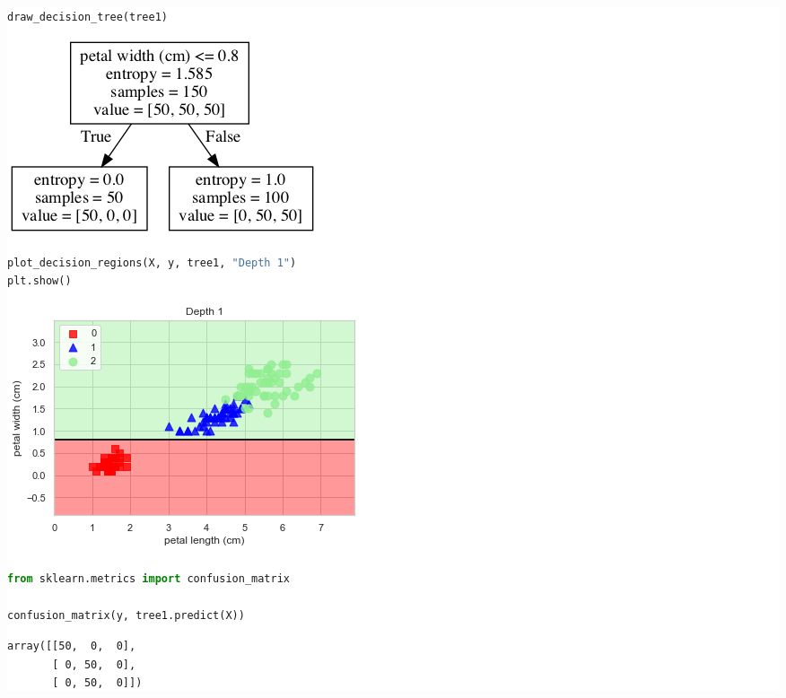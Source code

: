 
```python
draw_decision_tree(tree1)
```




![png](output_6_0.png)




```python
plot_decision_regions(X, y, tree1, "Depth 1")
plt.show()
```


![png](output_7_0.png)



```python
from sklearn.metrics import confusion_matrix

confusion_matrix(y, tree1.predict(X))
```




    array([[50,  0,  0],
           [ 0, 50,  0],
           [ 0, 50,  0]])
